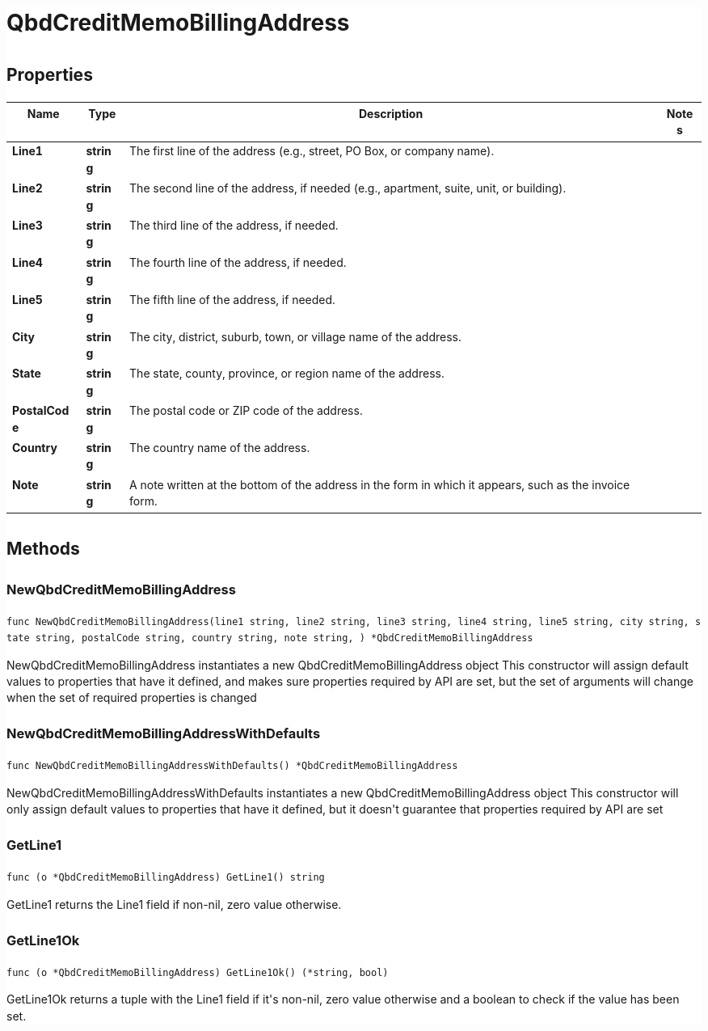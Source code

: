 # QbdCreditMemoBillingAddress

## Properties

Name | Type | Description | Notes
------------ | ------------- | ------------- | -------------
**Line1** | **string** | The first line of the address (e.g., street, PO Box, or company name). | 
**Line2** | **string** | The second line of the address, if needed (e.g., apartment, suite, unit, or building). | 
**Line3** | **string** | The third line of the address, if needed. | 
**Line4** | **string** | The fourth line of the address, if needed. | 
**Line5** | **string** | The fifth line of the address, if needed. | 
**City** | **string** | The city, district, suburb, town, or village name of the address. | 
**State** | **string** | The state, county, province, or region name of the address. | 
**PostalCode** | **string** | The postal code or ZIP code of the address. | 
**Country** | **string** | The country name of the address. | 
**Note** | **string** | A note written at the bottom of the address in the form in which it appears, such as the invoice form. | 

## Methods

### NewQbdCreditMemoBillingAddress

`func NewQbdCreditMemoBillingAddress(line1 string, line2 string, line3 string, line4 string, line5 string, city string, state string, postalCode string, country string, note string, ) *QbdCreditMemoBillingAddress`

NewQbdCreditMemoBillingAddress instantiates a new QbdCreditMemoBillingAddress object
This constructor will assign default values to properties that have it defined,
and makes sure properties required by API are set, but the set of arguments
will change when the set of required properties is changed

### NewQbdCreditMemoBillingAddressWithDefaults

`func NewQbdCreditMemoBillingAddressWithDefaults() *QbdCreditMemoBillingAddress`

NewQbdCreditMemoBillingAddressWithDefaults instantiates a new QbdCreditMemoBillingAddress object
This constructor will only assign default values to properties that have it defined,
but it doesn't guarantee that properties required by API are set

### GetLine1

`func (o *QbdCreditMemoBillingAddress) GetLine1() string`

GetLine1 returns the Line1 field if non-nil, zero value otherwise.

### GetLine1Ok

`func (o *QbdCreditMemoBillingAddress) GetLine1Ok() (*string, bool)`

GetLine1Ok returns a tuple with the Line1 field if it's non-nil, zero value otherwise
and a boolean to check if the value has been set.
